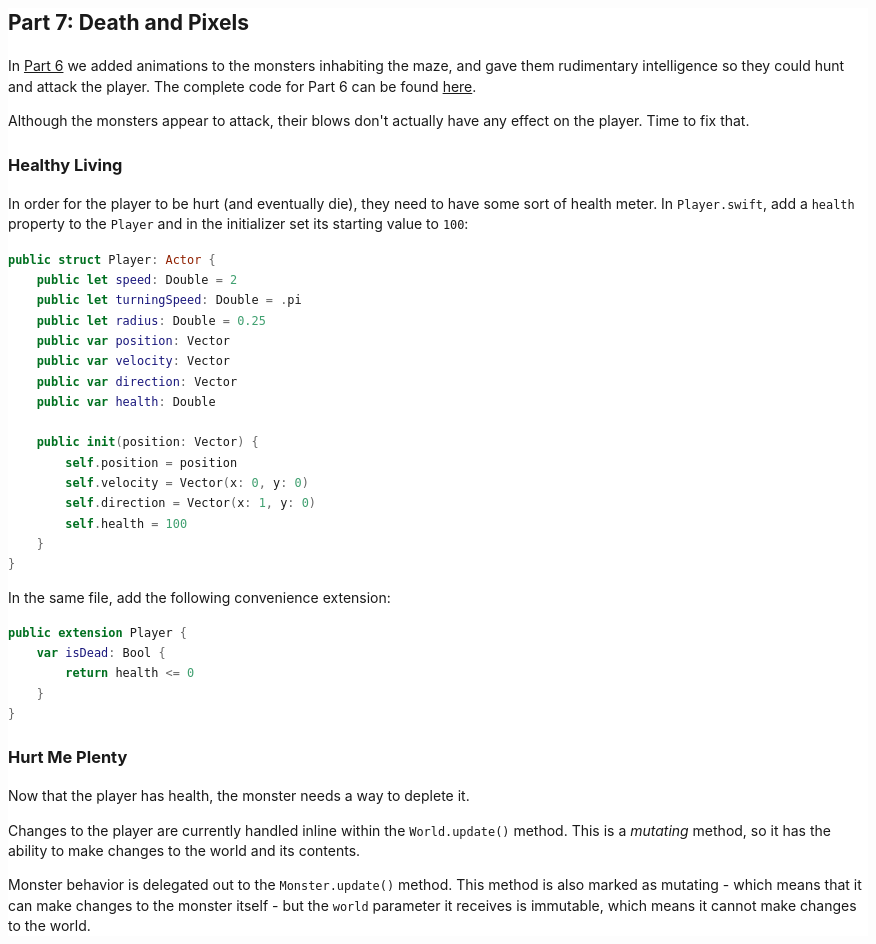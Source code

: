 ## Part 7: Death and Pixels

In [Part 6](Part6.md) we added animations to the monsters inhabiting the maze, and gave them rudimentary intelligence so they could hunt and attack the player. The complete code for Part 6 can be found [here](https://github.com/nicklockwood/RetroRampage/archive/Part6.zip).

Although the monsters appear to attack, their blows don't actually have any effect on the player. Time to fix that.

### Healthy Living

In order for the player to be hurt (and eventually die), they need to have some sort of health meter. In `Player.swift`, add a `health` property to the `Player` and in the initializer set its starting value to `100`:

```swift
public struct Player: Actor {
    public let speed: Double = 2
    public let turningSpeed: Double = .pi
    public let radius: Double = 0.25
    public var position: Vector
    public var velocity: Vector
    public var direction: Vector
    public var health: Double

    public init(position: Vector) {
        self.position = position
        self.velocity = Vector(x: 0, y: 0)
        self.direction = Vector(x: 1, y: 0)
        self.health = 100
    }
}
```

In the same file, add the following convenience extension:

```swift
public extension Player {
    var isDead: Bool {
        return health <= 0
    }
}
```

### Hurt Me Plenty

Now that the player has health, the monster needs a way to deplete it.

Changes to the player are currently handled inline within the `World.update()` method. This is a *mutating* method, so it has the ability to make changes to the world and its contents.

Monster behavior is delegated out to the `Monster.update()` method. This method is also marked as mutating - which means that it can make changes to the monster itself - but the `world` parameter it receives is immutable, which means it cannot make changes to the world.
